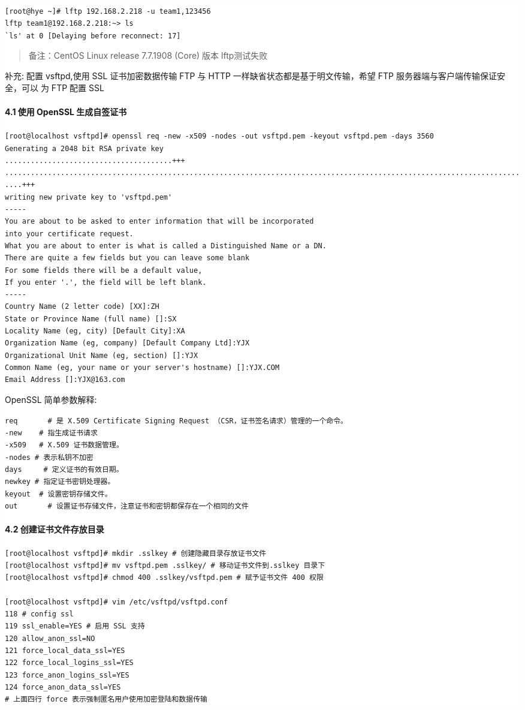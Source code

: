 ```
[root@hye ~]# lftp 192.168.2.218 -u team1,123456
lftp team1@192.168.2.218:~> ls
`ls' at 0 [Delaying before reconnect: 17]
```

> 备注：CentOS Linux release 7.7.1908 (Core) 版本 lftp测试失败

补充: 配置 vsftpd,使用 SSL 证书加密数据传输
FTP 与 HTTP 一样缺省状态都是基于明文传输，希望 FTP 服务器端与客户端传输保证安全，可以
为 FTP 配置 SSL

#### 4.1 使用 OpenSSL 生成自签证书

```
[root@localhost vsftpd]# openssl req -new -x509 -nodes -out vsftpd.pem -keyout vsftpd.pem -days 3560
Generating a 2048 bit RSA private key
.......................................+++
............................................................................................................................+++
writing new private key to 'vsftpd.pem'
-----
You are about to be asked to enter information that will be incorporated
into your certificate request.
What you are about to enter is what is called a Distinguished Name or a DN.
There are quite a few fields but you can leave some blank
For some fields there will be a default value,
If you enter '.', the field will be left blank.
-----
Country Name (2 letter code) [XX]:ZH
State or Province Name (full name) []:SX
Locality Name (eg, city) [Default City]:XA
Organization Name (eg, company) [Default Company Ltd]:YJX
Organizational Unit Name (eg, section) []:YJX
Common Name (eg, your name or your server's hostname) []:YJX.COM
Email Address []:YJX@163.com
```

OpenSSL 简单参数解释:

```
req       # 是 X.509 Certificate Signing Request （CSR，证书签名请求）管理的一个命令。
-new    # 指生成证书请求
-x509   # X.509 证书数据管理。
-nodes # 表示私钥不加密
days     # 定义证书的有效日期。
newkey # 指定证书密钥处理器。
keyout  # 设置密钥存储文件。
out       # 设置证书存储文件，注意证书和密钥都保存在一个相同的文件
```

#### 4.2 创建证书文件存放目录

```
[root@localhost vsftpd]# mkdir .sslkey # 创建隐藏目录存放证书文件
[root@localhost vsftpd]# mv vsftpd.pem .sslkey/ # 移动证书文件到.sslkey 目录下
[root@localhost vsftpd]# chmod 400 .sslkey/vsftpd.pem # 赋予证书文件 400 权限

[root@localhost vsftpd]# vim /etc/vsftpd/vsftpd.conf
118 # config ssl
119 ssl_enable=YES # 启用 SSL 支持
120 allow_anon_ssl=NO
121 force_local_data_ssl=YES
122 force_local_logins_ssl=YES
123 force_anon_logins_ssl=YES
124 force_anon_data_ssl=YES
# 上面四行 force 表示强制匿名用户使用加密登陆和数据传输
```